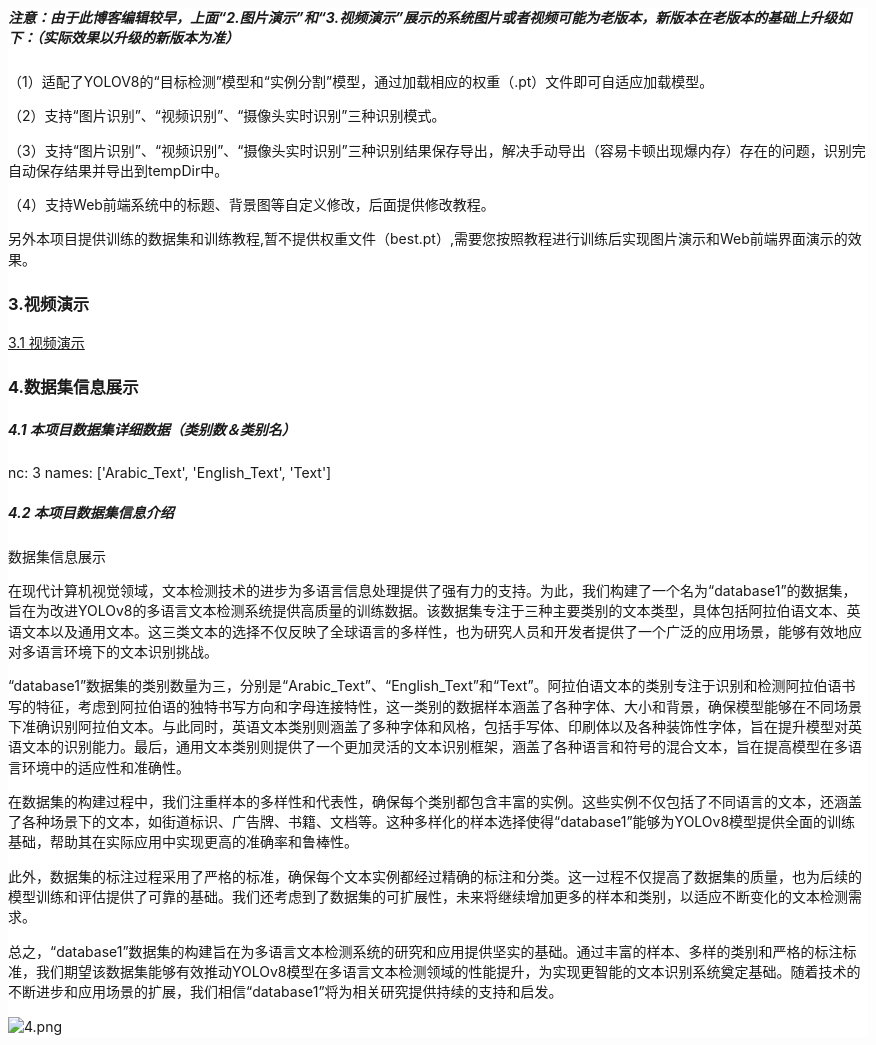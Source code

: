 ##### 注意：由于此博客编辑较早，上面“2.图片演示”和“3.视频演示”展示的系统图片或者视频可能为老版本，新版本在老版本的基础上升级如下：（实际效果以升级的新版本为准）

  （1）适配了YOLOV8的“目标检测”模型和“实例分割”模型，通过加载相应的权重（.pt）文件即可自适应加载模型。

  （2）支持“图片识别”、“视频识别”、“摄像头实时识别”三种识别模式。

  （3）支持“图片识别”、“视频识别”、“摄像头实时识别”三种识别结果保存导出，解决手动导出（容易卡顿出现爆内存）存在的问题，识别完自动保存结果并导出到tempDir中。

  （4）支持Web前端系统中的标题、背景图等自定义修改，后面提供修改教程。

  另外本项目提供训练的数据集和训练教程,暂不提供权重文件（best.pt）,需要您按照教程进行训练后实现图片演示和Web前端界面演示的效果。

### 3.视频演示

[3.1 视频演示](https://www.bilibili.com/video/BV11ftFe6Eie/)

### 4.数据集信息展示

##### 4.1 本项目数据集详细数据（类别数＆类别名）

nc: 3
names: ['Arabic_Text', 'English_Text', 'Text']


##### 4.2 本项目数据集信息介绍

数据集信息展示

在现代计算机视觉领域，文本检测技术的进步为多语言信息处理提供了强有力的支持。为此，我们构建了一个名为“database1”的数据集，旨在为改进YOLOv8的多语言文本检测系统提供高质量的训练数据。该数据集专注于三种主要类别的文本类型，具体包括阿拉伯语文本、英语文本以及通用文本。这三类文本的选择不仅反映了全球语言的多样性，也为研究人员和开发者提供了一个广泛的应用场景，能够有效地应对多语言环境下的文本识别挑战。

“database1”数据集的类别数量为三，分别是“Arabic_Text”、“English_Text”和“Text”。阿拉伯语文本的类别专注于识别和检测阿拉伯语书写的特征，考虑到阿拉伯语的独特书写方向和字母连接特性，这一类别的数据样本涵盖了各种字体、大小和背景，确保模型能够在不同场景下准确识别阿拉伯文本。与此同时，英语文本类别则涵盖了多种字体和风格，包括手写体、印刷体以及各种装饰性字体，旨在提升模型对英语文本的识别能力。最后，通用文本类别则提供了一个更加灵活的文本识别框架，涵盖了各种语言和符号的混合文本，旨在提高模型在多语言环境中的适应性和准确性。

在数据集的构建过程中，我们注重样本的多样性和代表性，确保每个类别都包含丰富的实例。这些实例不仅包括了不同语言的文本，还涵盖了各种场景下的文本，如街道标识、广告牌、书籍、文档等。这种多样化的样本选择使得“database1”能够为YOLOv8模型提供全面的训练基础，帮助其在实际应用中实现更高的准确率和鲁棒性。

此外，数据集的标注过程采用了严格的标准，确保每个文本实例都经过精确的标注和分类。这一过程不仅提高了数据集的质量，也为后续的模型训练和评估提供了可靠的基础。我们还考虑到了数据集的可扩展性，未来将继续增加更多的样本和类别，以适应不断变化的文本检测需求。

总之，“database1”数据集的构建旨在为多语言文本检测系统的研究和应用提供坚实的基础。通过丰富的样本、多样的类别和严格的标注标准，我们期望该数据集能够有效推动YOLOv8模型在多语言文本检测领域的性能提升，为实现更智能的文本识别系统奠定基础。随着技术的不断进步和应用场景的扩展，我们相信“database1”将为相关研究提供持续的支持和启发。

![4.png](4.png)
